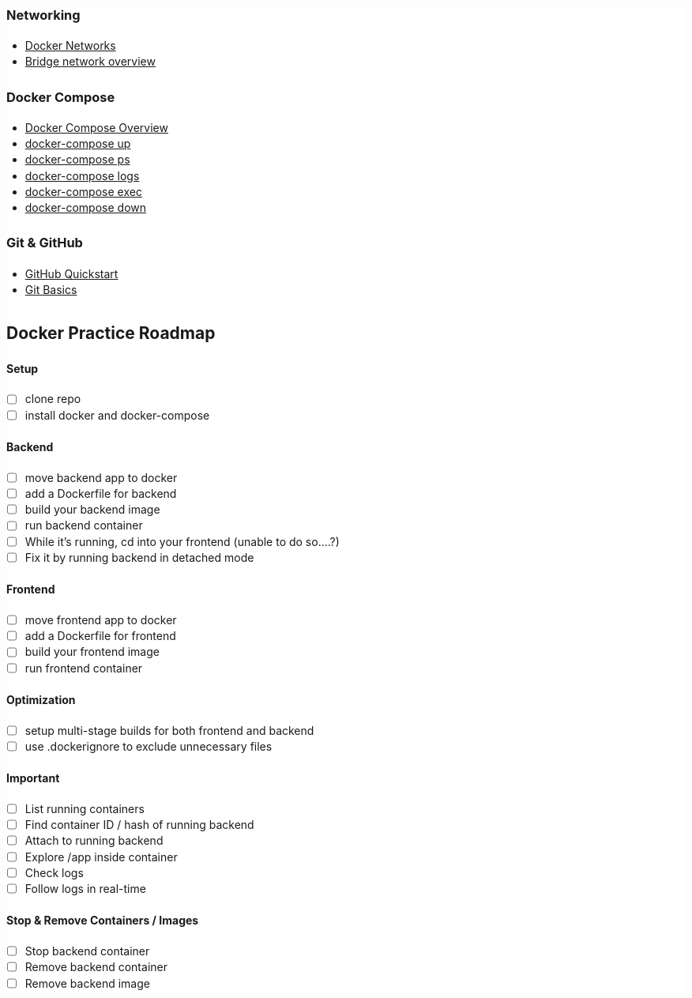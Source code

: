 ### Networking
- [Docker Networks](https://docs.docker.com/network/)
- [Bridge network overview](https://docs.docker.com/network/bridge/)

### Docker Compose
- [Docker Compose Overview](https://docs.docker.com/compose/)
- [docker-compose up](https://docs.docker.com/compose/reference/up/)
- [docker-compose ps](https://docs.docker.com/compose/reference/ps/)
- [docker-compose logs](https://docs.docker.com/compose/reference/logs/)
- [docker-compose exec](https://docs.docker.com/compose/reference/exec/)
- [docker-compose down](https://docs.docker.com/compose/reference/down/)

### Git & GitHub
- [GitHub Quickstart](https://docs.github.com/en/get-started/quickstart)
- [Git Basics](https://git-scm.com/book/en/v2/Getting-Started-Git-Basics)

## Docker Practice Roadmap

#### Setup
- [ ] clone repo
- [ ] install docker and docker-compose

#### Backend
- [ ] move backend app to docker
- [ ] add a Dockerfile for backend
- [ ] build your backend image
- [ ] run backend container
- [ ] While it’s running, cd into your frontend (unable to do so....?)
- [ ] Fix it by running backend in detached mode

#### Frontend
- [ ] move frontend app to docker
- [ ] add a Dockerfile for frontend
- [ ] build your frontend image
- [ ] run frontend container

#### Optimization
- [ ] setup multi-stage builds for both frontend and backend
- [ ] use .dockerignore to exclude unnecessary files

#### Important
- [ ] List running containers
- [ ] Find container ID / hash of running backend
- [ ] Attach to running backend
- [ ] Explore /app inside container
- [ ] Check logs
- [ ] Follow logs in real-time

#### Stop & Remove Containers / Images
- [ ] Stop backend container
- [ ] Remove backend container
- [ ] Remove backend image

